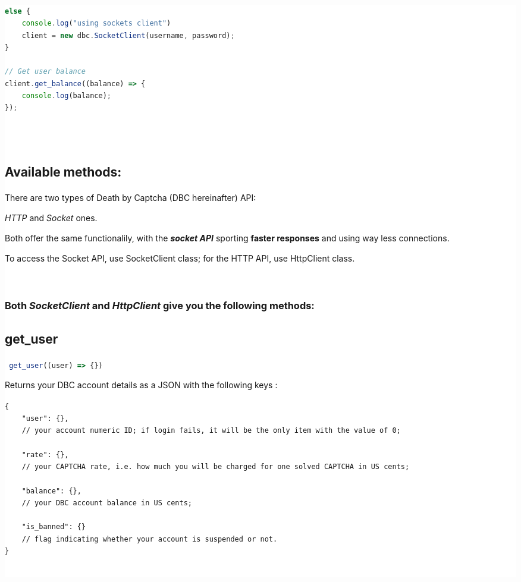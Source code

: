 ```javascript
else {
    console.log("using sockets client")
    client = new dbc.SocketClient(username, password);
}

// Get user balance
client.get_balance((balance) => {
    console.log(balance);
});
```

<br>
<br>

## Available methods:
There are two types of Death by Captcha (DBC hereinafter) API:

_HTTP_ and _Socket_ ones.

Both offer the same functionalily, with the _**socket API**_
sporting **faster responses** and using way less connections.

To access the Socket API, use SocketClient class; for the HTTP API, use
HttpClient class.


<br>



### Both _SocketClient_ and _HttpClient_ give you the following methods:

## get_user
```javascript
 get_user((user) => {})
```

Returns your DBC account details as a JSON with the following keys :

```
{
    "user": {},
    // your account numeric ID; if login fails, it will be the only item with the value of 0;
            
    "rate": {},
    // your CAPTCHA rate, i.e. how much you will be charged for one solved CAPTCHA in US cents;
            
    "balance": {}, 
    // your DBC account balance in US cents;
        
    "is_banned": {} 
    // flag indicating whether your account is suspended or not.
}
```
<br>

